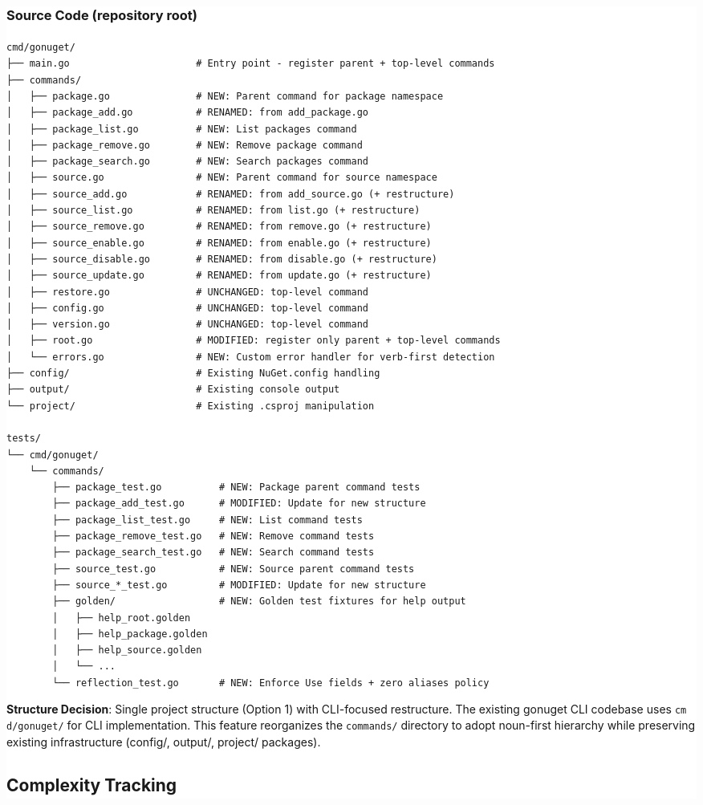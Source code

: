 ### Source Code (repository root)

```text
cmd/gonuget/
├── main.go                      # Entry point - register parent + top-level commands
├── commands/
│   ├── package.go               # NEW: Parent command for package namespace
│   ├── package_add.go           # RENAMED: from add_package.go
│   ├── package_list.go          # NEW: List packages command
│   ├── package_remove.go        # NEW: Remove package command
│   ├── package_search.go        # NEW: Search packages command
│   ├── source.go                # NEW: Parent command for source namespace
│   ├── source_add.go            # RENAMED: from add_source.go (+ restructure)
│   ├── source_list.go           # RENAMED: from list.go (+ restructure)
│   ├── source_remove.go         # RENAMED: from remove.go (+ restructure)
│   ├── source_enable.go         # RENAMED: from enable.go (+ restructure)
│   ├── source_disable.go        # RENAMED: from disable.go (+ restructure)
│   ├── source_update.go         # RENAMED: from update.go (+ restructure)
│   ├── restore.go               # UNCHANGED: top-level command
│   ├── config.go                # UNCHANGED: top-level command
│   ├── version.go               # UNCHANGED: top-level command
│   ├── root.go                  # MODIFIED: register only parent + top-level commands
│   └── errors.go                # NEW: Custom error handler for verb-first detection
├── config/                      # Existing NuGet.config handling
├── output/                      # Existing console output
└── project/                     # Existing .csproj manipulation

tests/
└── cmd/gonuget/
    └── commands/
        ├── package_test.go          # NEW: Package parent command tests
        ├── package_add_test.go      # MODIFIED: Update for new structure
        ├── package_list_test.go     # NEW: List command tests
        ├── package_remove_test.go   # NEW: Remove command tests
        ├── package_search_test.go   # NEW: Search command tests
        ├── source_test.go           # NEW: Source parent command tests
        ├── source_*_test.go         # MODIFIED: Update for new structure
        ├── golden/                  # NEW: Golden test fixtures for help output
        │   ├── help_root.golden
        │   ├── help_package.golden
        │   ├── help_source.golden
        │   └── ...
        └── reflection_test.go       # NEW: Enforce Use fields + zero aliases policy
```

**Structure Decision**: Single project structure (Option 1) with CLI-focused restructure. The existing gonuget CLI codebase uses `cmd/gonuget/` for CLI implementation. This feature reorganizes the `commands/` directory to adopt noun-first hierarchy while preserving existing infrastructure (config/, output/, project/ packages).

## Complexity Tracking
